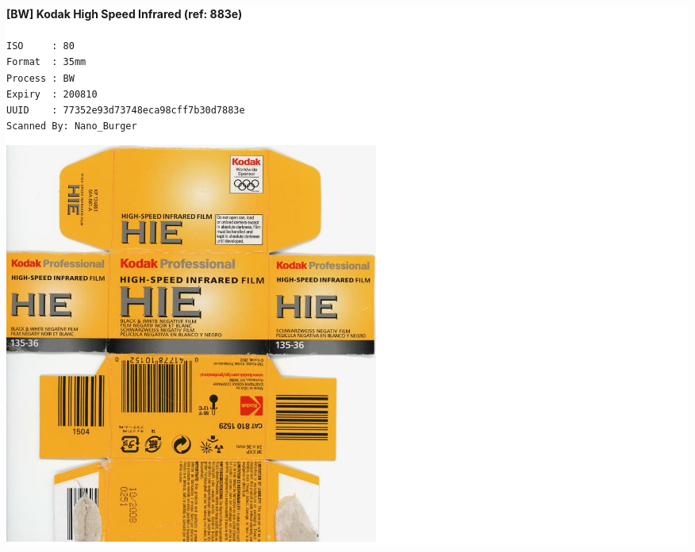 #### [BW] Kodak High Speed Infrared (ref: 883e)

```
ISO     : 80
Format  : 35mm
Process : BW
Expiry  : 200810
UUID    : 77352e93d73748eca98cff7b30d7883e
Scanned By: Nano_Burger
```

<a href="./archive/00103_000.jpg">
	<img src="./lowres/00103_000.jpg" alt="Kodak High Speed Infrared 35mm film_box_outside" loading="lazy" height="500" />
</a>
